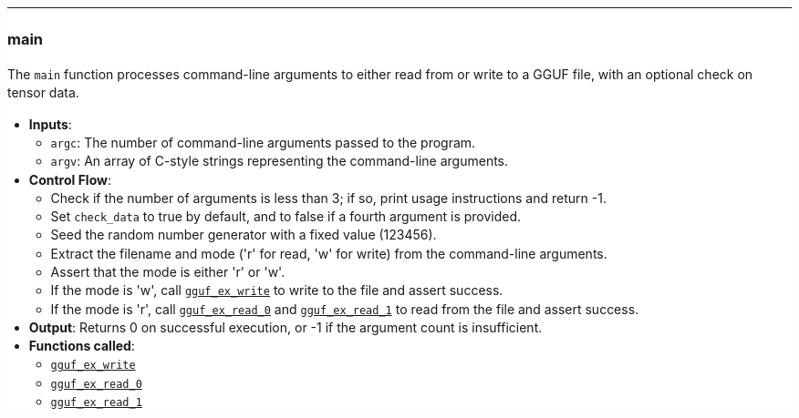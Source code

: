 
---
### main
The `main` function processes command-line arguments to either read from or write to a GGUF file, with an optional check on tensor data.
- **Inputs**:
    - `argc`: The number of command-line arguments passed to the program.
    - `argv`: An array of C-style strings representing the command-line arguments.
- **Control Flow**:
    - Check if the number of arguments is less than 3; if so, print usage instructions and return -1.
    - Set `check_data` to true by default, and to false if a fourth argument is provided.
    - Seed the random number generator with a fixed value (123456).
    - Extract the filename and mode ('r' for read, 'w' for write) from the command-line arguments.
    - Assert that the mode is either 'r' or 'w'.
    - If the mode is 'w', call [`gguf_ex_write`](#gguf_ex_write) to write to the file and assert success.
    - If the mode is 'r', call [`gguf_ex_read_0`](#gguf_ex_read_0) and [`gguf_ex_read_1`](#gguf_ex_read_1) to read from the file and assert success.
- **Output**: Returns 0 on successful execution, or -1 if the argument count is insufficient.
- **Functions called**:
    - [`gguf_ex_write`](#gguf_ex_write)
    - [`gguf_ex_read_0`](#gguf_ex_read_0)
    - [`gguf_ex_read_1`](#gguf_ex_read_1)


